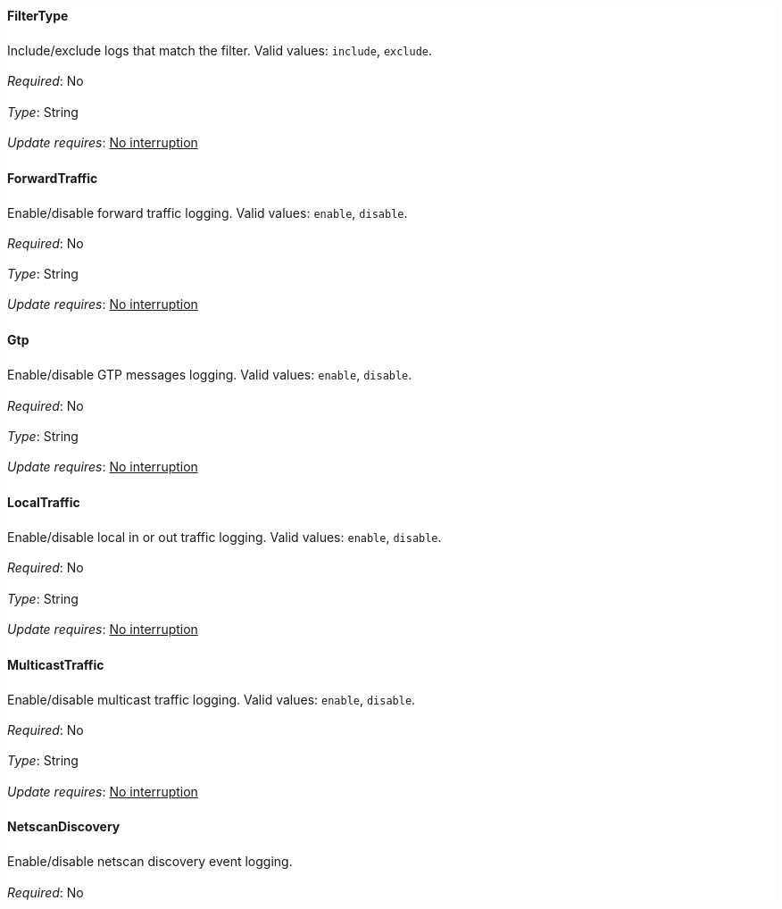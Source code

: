 #### FilterType

Include/exclude logs that match the filter. Valid values: `include`, `exclude`.

_Required_: No

_Type_: String

_Update requires_: [No interruption](https://docs.aws.amazon.com/AWSCloudFormation/latest/UserGuide/using-cfn-updating-stacks-update-behaviors.html#update-no-interrupt)

#### ForwardTraffic

Enable/disable forward traffic logging. Valid values: `enable`, `disable`.

_Required_: No

_Type_: String

_Update requires_: [No interruption](https://docs.aws.amazon.com/AWSCloudFormation/latest/UserGuide/using-cfn-updating-stacks-update-behaviors.html#update-no-interrupt)

#### Gtp

Enable/disable GTP messages logging. Valid values: `enable`, `disable`.

_Required_: No

_Type_: String

_Update requires_: [No interruption](https://docs.aws.amazon.com/AWSCloudFormation/latest/UserGuide/using-cfn-updating-stacks-update-behaviors.html#update-no-interrupt)

#### LocalTraffic

Enable/disable local in or out traffic logging. Valid values: `enable`, `disable`.

_Required_: No

_Type_: String

_Update requires_: [No interruption](https://docs.aws.amazon.com/AWSCloudFormation/latest/UserGuide/using-cfn-updating-stacks-update-behaviors.html#update-no-interrupt)

#### MulticastTraffic

Enable/disable multicast traffic logging. Valid values: `enable`, `disable`.

_Required_: No

_Type_: String

_Update requires_: [No interruption](https://docs.aws.amazon.com/AWSCloudFormation/latest/UserGuide/using-cfn-updating-stacks-update-behaviors.html#update-no-interrupt)

#### NetscanDiscovery

Enable/disable netscan discovery event logging.

_Required_: No
